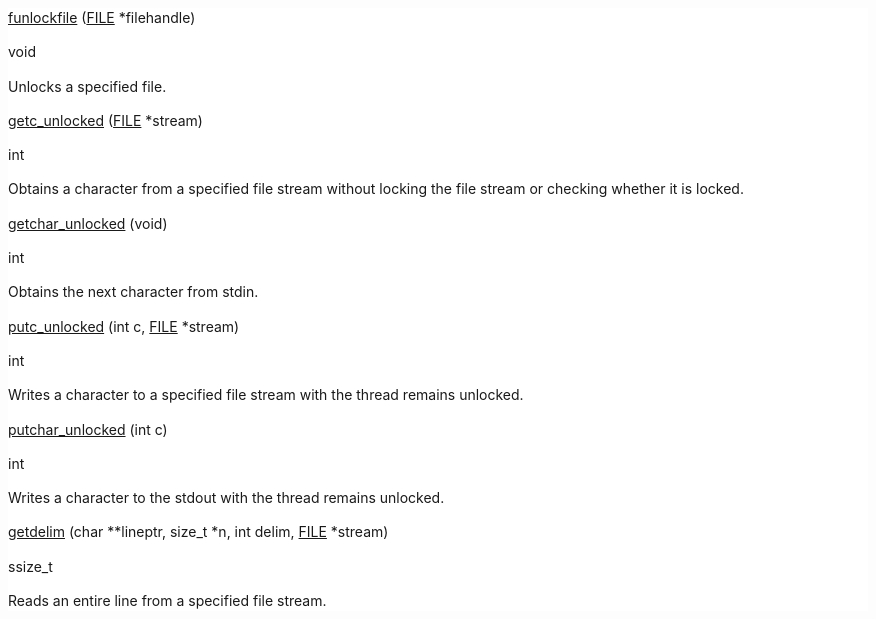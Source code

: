 </tr>
<tr id="row699667479165622"><td class="cellrowborder" valign="top" width="50%" headers="mcps1.1.3.1.1 "><p id="p1824105146165622"><a name="p1824105146165622"></a><a name="p1824105146165622"></a><a href="io.md#ga4f016c54ff86ca62454417bb7b32ab11">funlockfile</a> (<a href="io.md#ga912af5ab9f8a52ddd387b7defc0b49f1">FILE</a> *filehandle)</p>
</td>
<td class="cellrowborder" valign="top" width="50%" headers="mcps1.1.3.1.2 "><p id="p441592701165622"><a name="p441592701165622"></a><a name="p441592701165622"></a>void </p>
<p id="p179320763165622"><a name="p179320763165622"></a><a name="p179320763165622"></a>Unlocks a specified file. </p>
</td>
</tr>
<tr id="row123559637165622"><td class="cellrowborder" valign="top" width="50%" headers="mcps1.1.3.1.1 "><p id="p576777002165622"><a name="p576777002165622"></a><a name="p576777002165622"></a><a href="io.md#ga169f9b7e933ba56156885e30f7263b28">getc_unlocked</a> (<a href="io.md#ga912af5ab9f8a52ddd387b7defc0b49f1">FILE</a> *stream)</p>
</td>
<td class="cellrowborder" valign="top" width="50%" headers="mcps1.1.3.1.2 "><p id="p501910518165622"><a name="p501910518165622"></a><a name="p501910518165622"></a>int </p>
<p id="p391352700165622"><a name="p391352700165622"></a><a name="p391352700165622"></a>Obtains a character from a specified file stream without locking the file stream or checking whether it is locked. </p>
</td>
</tr>
<tr id="row1486398147165622"><td class="cellrowborder" valign="top" width="50%" headers="mcps1.1.3.1.1 "><p id="p543020140165622"><a name="p543020140165622"></a><a name="p543020140165622"></a><a href="io.md#gafef7e39f2376c63728163cd5ccfbe99e">getchar_unlocked</a> (void)</p>
</td>
<td class="cellrowborder" valign="top" width="50%" headers="mcps1.1.3.1.2 "><p id="p1279081758165622"><a name="p1279081758165622"></a><a name="p1279081758165622"></a>int </p>
<p id="p637309118165622"><a name="p637309118165622"></a><a name="p637309118165622"></a>Obtains the next character from stdin. </p>
</td>
</tr>
<tr id="row1986418765165622"><td class="cellrowborder" valign="top" width="50%" headers="mcps1.1.3.1.1 "><p id="p1691421021165622"><a name="p1691421021165622"></a><a name="p1691421021165622"></a><a href="io.md#ga340b21ecb337abb08905095e673672f6">putc_unlocked</a> (int c, <a href="io.md#ga912af5ab9f8a52ddd387b7defc0b49f1">FILE</a> *stream)</p>
</td>
<td class="cellrowborder" valign="top" width="50%" headers="mcps1.1.3.1.2 "><p id="p1469864530165622"><a name="p1469864530165622"></a><a name="p1469864530165622"></a>int </p>
<p id="p1412778381165622"><a name="p1412778381165622"></a><a name="p1412778381165622"></a>Writes a character to a specified file stream with the thread remains unlocked. </p>
</td>
</tr>
<tr id="row447902953165622"><td class="cellrowborder" valign="top" width="50%" headers="mcps1.1.3.1.1 "><p id="p1708409244165622"><a name="p1708409244165622"></a><a name="p1708409244165622"></a><a href="io.md#ga07ff061a8fed45cdedbecdd899b5fdb1">putchar_unlocked</a> (int c)</p>
</td>
<td class="cellrowborder" valign="top" width="50%" headers="mcps1.1.3.1.2 "><p id="p1096872829165622"><a name="p1096872829165622"></a><a name="p1096872829165622"></a>int </p>
<p id="p1353165767165622"><a name="p1353165767165622"></a><a name="p1353165767165622"></a>Writes a character to the stdout with the thread remains unlocked. </p>
</td>
</tr>
<tr id="row1513585987165622"><td class="cellrowborder" valign="top" width="50%" headers="mcps1.1.3.1.1 "><p id="p1872618424165622"><a name="p1872618424165622"></a><a name="p1872618424165622"></a><a href="io.md#gab87a24b4c09e8fc3712a6d6090bfd371">getdelim</a> (char **lineptr, size_t *n, int delim, <a href="io.md#ga912af5ab9f8a52ddd387b7defc0b49f1">FILE</a> *stream)</p>
</td>
<td class="cellrowborder" valign="top" width="50%" headers="mcps1.1.3.1.2 "><p id="p156469229165622"><a name="p156469229165622"></a><a name="p156469229165622"></a>ssize_t </p>
<p id="p456084001165622"><a name="p456084001165622"></a><a name="p456084001165622"></a>Reads an entire line from a specified file stream. </p>
